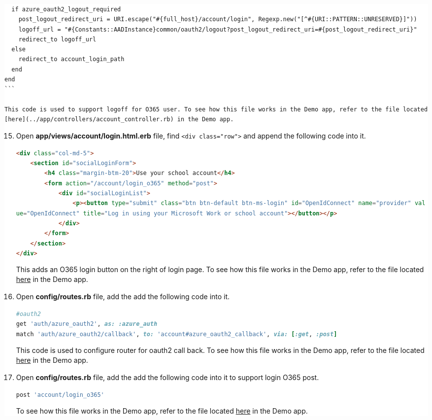       if azure_oauth2_logout_required 
        post_logout_redirect_uri = URI.escape("#{full_host}/account/login", Regexp.new("[^#{URI::PATTERN::UNRESERVED}]"))
        logoff_url = "#{Constants::AADInstance}common/oauth2/logout?post_logout_redirect_uri=#{post_logout_redirect_uri}"
        redirect_to logoff_url
      else
        redirect_to account_login_path 
      end   
    end
    ```

    This code is used to support logoff for O365 user. To see how this file works in the Demo app, refer to the file located [here](../app/controllers/account_controller.rb) in the Demo app.

15. Open **app/views/account/login.html.erb** file, find `<div class="row">` and append the following code into it.

    ```Html
    <div class="col-md-5">
        <section id="socialLoginForm">
            <h4 class="margin-btm-20">Use your school account</h4>
            <form action="/account/login_o365" method="post">
                <div id="socialLoginList">
                    <p><button type="submit" class="btn btn-default btn-ms-login" id="OpenIdConnect" name="provider" value="OpenIdConnect" title="Log in using your Microsoft Work or school account"></button></p>
                </div>
            </form>
        </section>
    </div>
    ```

    This adds an O365 login button on the right of login page. To see how this file works in the Demo app, refer to the file located [here](../app/views/account/login.html.erb) in the Demo app.

16. Open **config/routes.rb** file, add the  add the following code into it.

    ```ruby
    #oauth2
    get 'auth/azure_oauth2', as: :azure_auth
    match 'auth/azure_oauth2/callback', to: 'account#azure_oauth2_callback', via: [:get, :post]
    ```

    This code is used to configure router for oauth2 call back. To see how this file works in the Demo app, refer to the file located [here](../config/routes.rb) in the Demo app.

17. Open **config/routes.rb** file, add the  add the following code into it to support login O365 post.

    ```ruby
    post 'account/login_o365'
    ```

    To see how this file works in the Demo app, refer to the file located [here](../config/routes.rb) in the Demo app.
